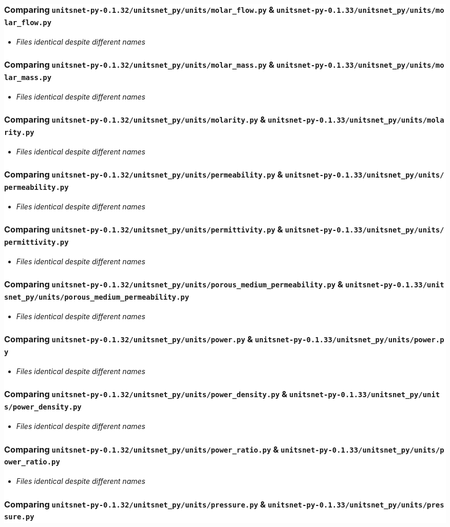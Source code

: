 ### Comparing `unitsnet-py-0.1.32/unitsnet_py/units/molar_flow.py` & `unitsnet-py-0.1.33/unitsnet_py/units/molar_flow.py`

 * *Files identical despite different names*

### Comparing `unitsnet-py-0.1.32/unitsnet_py/units/molar_mass.py` & `unitsnet-py-0.1.33/unitsnet_py/units/molar_mass.py`

 * *Files identical despite different names*

### Comparing `unitsnet-py-0.1.32/unitsnet_py/units/molarity.py` & `unitsnet-py-0.1.33/unitsnet_py/units/molarity.py`

 * *Files identical despite different names*

### Comparing `unitsnet-py-0.1.32/unitsnet_py/units/permeability.py` & `unitsnet-py-0.1.33/unitsnet_py/units/permeability.py`

 * *Files identical despite different names*

### Comparing `unitsnet-py-0.1.32/unitsnet_py/units/permittivity.py` & `unitsnet-py-0.1.33/unitsnet_py/units/permittivity.py`

 * *Files identical despite different names*

### Comparing `unitsnet-py-0.1.32/unitsnet_py/units/porous_medium_permeability.py` & `unitsnet-py-0.1.33/unitsnet_py/units/porous_medium_permeability.py`

 * *Files identical despite different names*

### Comparing `unitsnet-py-0.1.32/unitsnet_py/units/power.py` & `unitsnet-py-0.1.33/unitsnet_py/units/power.py`

 * *Files identical despite different names*

### Comparing `unitsnet-py-0.1.32/unitsnet_py/units/power_density.py` & `unitsnet-py-0.1.33/unitsnet_py/units/power_density.py`

 * *Files identical despite different names*

### Comparing `unitsnet-py-0.1.32/unitsnet_py/units/power_ratio.py` & `unitsnet-py-0.1.33/unitsnet_py/units/power_ratio.py`

 * *Files identical despite different names*

### Comparing `unitsnet-py-0.1.32/unitsnet_py/units/pressure.py` & `unitsnet-py-0.1.33/unitsnet_py/units/pressure.py`
